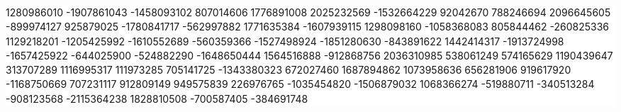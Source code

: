 1280986010
-1907861043
-1458093102
807014606
1776891008
2025232569
-1532664229
92042670
788246694
2096645605
-899974127
925879025
-1780841717
-562997882
1771635384
-1607939115
1298098160
-1058368083
805844462
-260825336
1129218201
-1205425992
-1610552689
-560359366
-1527498924
-1851280630
-843891622
1442414317
-1913724998
-1657425922
-644025900
-524882290
-1648650444
1564516888
-912868756
2036310985
538061249
574165629
1190439647
313707289
1116995317
111973285
705141725
-1343380323
672027460
1687894862
1073958636
656281906
919617920
-1168750669
707231117
912809149
949575839
226976765
-1035454820
-1506879032
1068366274
-519880711
-340513284
-908123568
-2115364238
1828810508
-700587405
-384691748